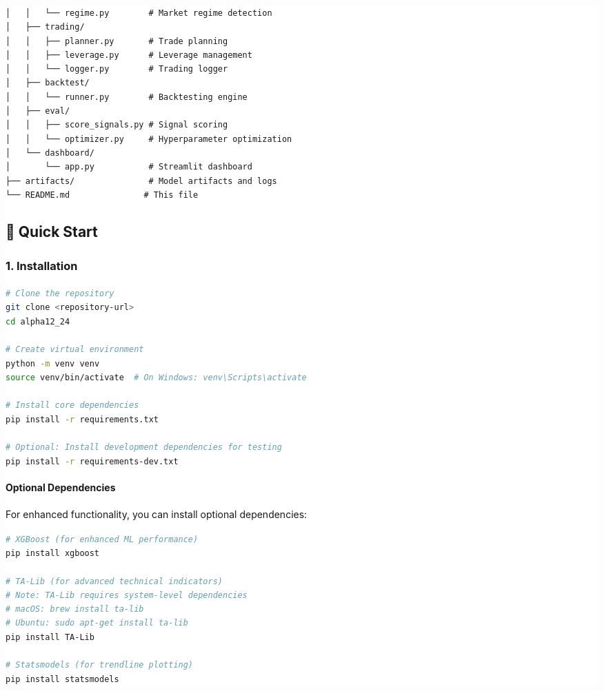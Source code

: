 ```
│   │   └── regime.py        # Market regime detection
│   ├── trading/
│   │   ├── planner.py       # Trade planning
│   │   ├── leverage.py      # Leverage management
│   │   └── logger.py        # Trading logger
│   ├── backtest/
│   │   └── runner.py        # Backtesting engine
│   ├── eval/
│   │   ├── score_signals.py # Signal scoring
│   │   └── optimizer.py     # Hyperparameter optimization
│   └── dashboard/
│       └── app.py           # Streamlit dashboard
├── artifacts/               # Model artifacts and logs
└── README.md               # This file
```

## 🚀 Quick Start

### 1. Installation

```bash
# Clone the repository
git clone <repository-url>
cd alpha12_24

# Create virtual environment
python -m venv venv
source venv/bin/activate  # On Windows: venv\Scripts\activate

# Install core dependencies
pip install -r requirements.txt

# Optional: Install development dependencies for testing
pip install -r requirements-dev.txt
```

#### Optional Dependencies

For enhanced functionality, you can install optional dependencies:

```bash
# XGBoost (for enhanced ML performance)
pip install xgboost

# TA-Lib (for advanced technical indicators)
# Note: TA-Lib requires system-level dependencies
# macOS: brew install ta-lib
# Ubuntu: sudo apt-get install ta-lib
pip install TA-Lib

# Statsmodels (for trendline plotting)
pip install statsmodels
```
